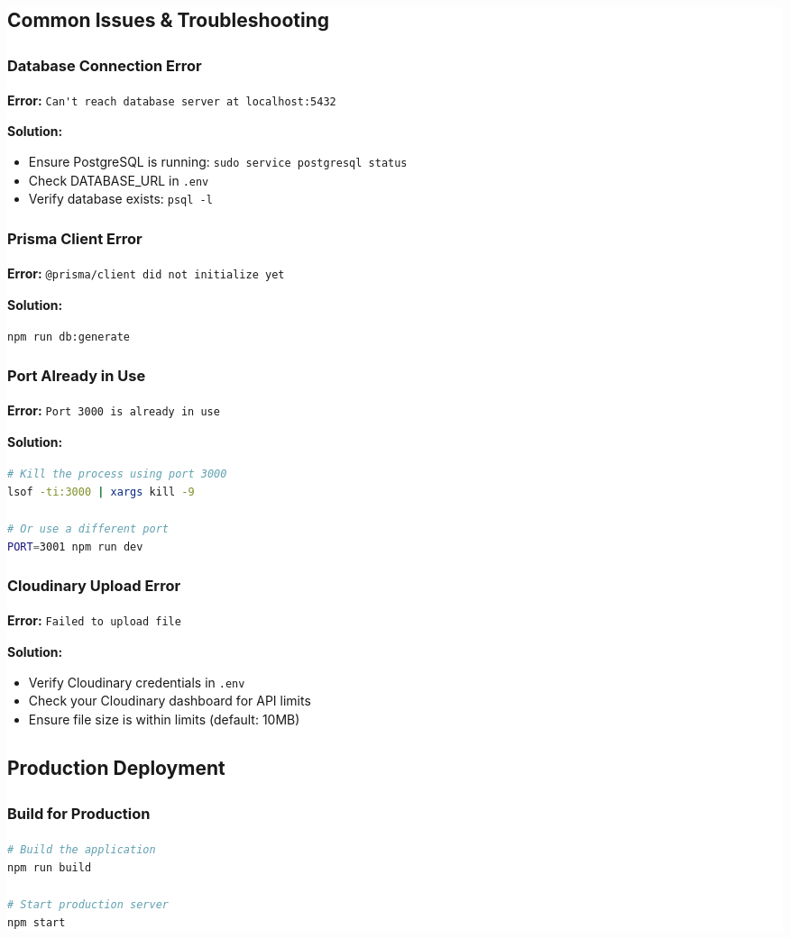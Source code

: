 ## Common Issues & Troubleshooting

### Database Connection Error

**Error:** `Can't reach database server at localhost:5432`

**Solution:**
- Ensure PostgreSQL is running: `sudo service postgresql status`
- Check DATABASE_URL in `.env`
- Verify database exists: `psql -l`

### Prisma Client Error

**Error:** `@prisma/client did not initialize yet`

**Solution:**
```bash
npm run db:generate
```

### Port Already in Use

**Error:** `Port 3000 is already in use`

**Solution:**
```bash
# Kill the process using port 3000
lsof -ti:3000 | xargs kill -9

# Or use a different port
PORT=3001 npm run dev
```

### Cloudinary Upload Error

**Error:** `Failed to upload file`

**Solution:**
- Verify Cloudinary credentials in `.env`
- Check your Cloudinary dashboard for API limits
- Ensure file size is within limits (default: 10MB)

## Production Deployment

### Build for Production

```bash
# Build the application
npm run build

# Start production server
npm start
```
